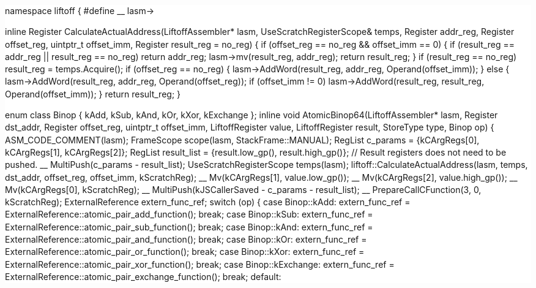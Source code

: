 namespace liftoff {
#define __ lasm->

inline Register CalculateActualAddress(LiftoffAssembler* lasm,
                                       UseScratchRegisterScope& temps,
                                       Register addr_reg, Register offset_reg,
                                       uintptr_t offset_imm,
                                       Register result_reg = no_reg) {
  if (offset_reg == no_reg && offset_imm == 0) {
    if (result_reg == addr_reg || result_reg == no_reg) return addr_reg;
    lasm->mv(result_reg, addr_reg);
    return result_reg;
  }
  if (result_reg == no_reg) result_reg = temps.Acquire();
  if (offset_reg == no_reg) {
    lasm->AddWord(result_reg, addr_reg, Operand(offset_imm));
  } else {
    lasm->AddWord(result_reg, addr_reg, Operand(offset_reg));
    if (offset_imm != 0)
      lasm->AddWord(result_reg, result_reg, Operand(offset_imm));
  }
  return result_reg;
}

enum class Binop { kAdd, kSub, kAnd, kOr, kXor, kExchange };
inline void AtomicBinop64(LiftoffAssembler* lasm, Register dst_addr,
                          Register offset_reg, uintptr_t offset_imm,
                          LiftoffRegister value, LiftoffRegister result,
                          StoreType type, Binop op) {
  ASM_CODE_COMMENT(lasm);
  FrameScope scope(lasm, StackFrame::MANUAL);
  RegList c_params = {kCArgRegs[0], kCArgRegs[1], kCArgRegs[2]};
  RegList result_list = {result.low_gp(), result.high_gp()};
  // Result registers does not need to be pushed.
  __ MultiPush(c_params - result_list);
  UseScratchRegisterScope temps(lasm);
  liftoff::CalculateActualAddress(lasm, temps, dst_addr, offset_reg, offset_imm,
                                  kScratchReg);
  __ Mv(kCArgRegs[1], value.low_gp());
  __ Mv(kCArgRegs[2], value.high_gp());
  __ Mv(kCArgRegs[0], kScratchReg);
  __ MultiPush(kJSCallerSaved - c_params - result_list);
  __ PrepareCallCFunction(3, 0, kScratchReg);
  ExternalReference extern_func_ref;
  switch (op) {
    case Binop::kAdd:
      extern_func_ref = ExternalReference::atomic_pair_add_function();
      break;
    case Binop::kSub:
      extern_func_ref = ExternalReference::atomic_pair_sub_function();
      break;
    case Binop::kAnd:
      extern_func_ref = ExternalReference::atomic_pair_and_function();
      break;
    case Binop::kOr:
      extern_func_ref = ExternalReference::atomic_pair_or_function();
      break;
    case Binop::kXor:
      extern_func_ref = ExternalReference::atomic_pair_xor_function();
      break;
    case Binop::kExchange:
      extern_func_ref = ExternalReference::atomic_pair_exchange_function();
      break;
    default: